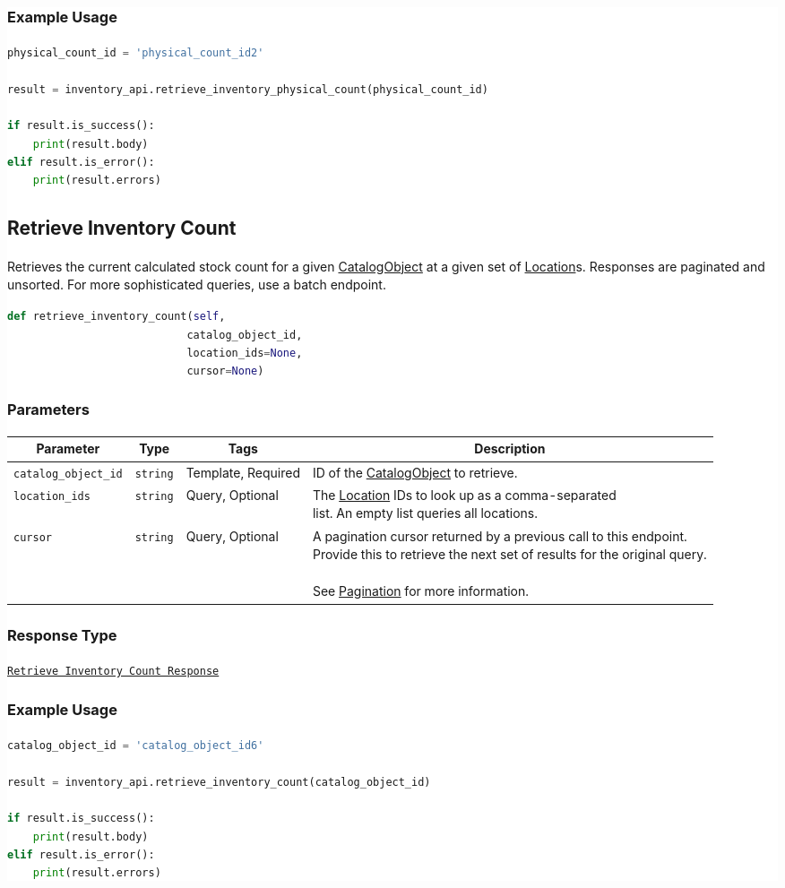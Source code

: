 ### Example Usage

```python
physical_count_id = 'physical_count_id2'

result = inventory_api.retrieve_inventory_physical_count(physical_count_id)

if result.is_success():
    print(result.body)
elif result.is_error():
    print(result.errors)
```

## Retrieve Inventory Count

Retrieves the current calculated stock count for a given
[CatalogObject](./models/catalog-object.md) at a given set of
[Location](./models/location.md)s. Responses are paginated and unsorted.
For more sophisticated queries, use a batch endpoint.

```python
def retrieve_inventory_count(self,
                            catalog_object_id,
                            location_ids=None,
                            cursor=None)
```

### Parameters

| Parameter | Type | Tags | Description |
|  --- | --- | --- | --- |
| `catalog_object_id` | `string` | Template, Required | ID of the [CatalogObject](./models/catalog-object.md) to retrieve. |
| `location_ids` | `string` | Query, Optional | The [Location](./models/location.md) IDs to look up as a comma-separated<br>list. An empty list queries all locations. |
| `cursor` | `string` | Query, Optional | A pagination cursor returned by a previous call to this endpoint.<br>Provide this to retrieve the next set of results for the original query.<br><br>See [Pagination](https://developer.squareup.com/docs/basics/api101/pagination) for more information. |

### Response Type

[`Retrieve Inventory Count Response`](/doc/models/retrieve-inventory-count-response.md)

### Example Usage

```python
catalog_object_id = 'catalog_object_id6'

result = inventory_api.retrieve_inventory_count(catalog_object_id)

if result.is_success():
    print(result.body)
elif result.is_error():
    print(result.errors)
```
